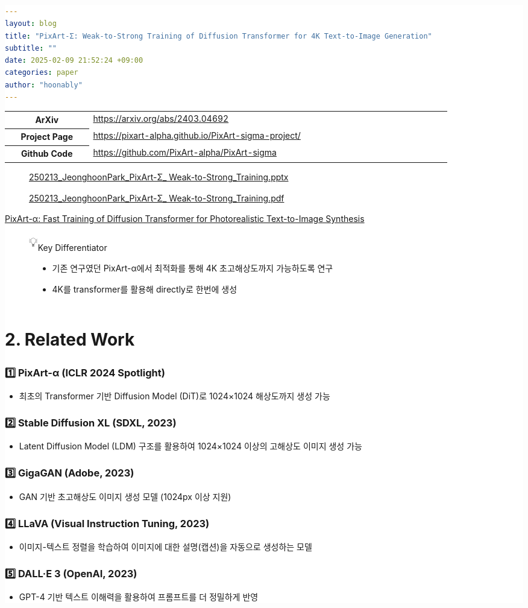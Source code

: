```yaml
---
layout: blog
title: "PixArt-Σ: Weak-to-Strong Training of Diffusion Transformer for 4K Text-to-Image Generation"
subtitle: ""
date: 2025-02-09 21:52:24 +09:00
categories: paper
author: "hoonably"
---
```

<div class="page-body"><table id="198451cf-7b79-805f-bd44-e09e7b51e51b" class="simple-table"><tbody><tr id="198451cf-7b79-803e-8cf3-c2ed86d84ade"><th id="MApI" class="simple-table-header-color simple-table-header" style="width:125.5px">ArXiv</th><td id="L|H:" class="" style="width:580.5px"><a href="https://arxiv.org/abs/2403.04692">https://arxiv.org/abs/2403.04692</a></td></tr><tr id="198451cf-7b79-80eb-8b93-f3080c4fd2b0"><th id="MApI" class="simple-table-header-color simple-table-header" style="width:125.5px">Project Page</th><td id="L|H:" class="" style="width:580.5px"><a href="https://pixart-alpha.github.io/PixArt-sigma-project/">https://pixart-alpha.github.io/PixArt-sigma-project/</a></td></tr><tr id="198451cf-7b79-80aa-8b1c-fc11c387db38"><th id="MApI" class="simple-table-header-color simple-table-header" style="width:125.5px">Github Code</th><td id="L|H:" class="" style="width:580.5px"><a href="https://github.com/PixArt-alpha/PixArt-sigma">https://github.com/PixArt-alpha/PixArt-sigma</a></td></tr></tbody></table><figure id="1b7451cf-7b79-8031-b1e6-f4bb1b665391"><div class="source"><a href="/images/2025-02-09-pixart-sigma/250213_JeonghoonPark_PixArt-__Weak-to-Strong_Training.pptx">250213_JeonghoonPark_PixArt-Σ_ Weak-to-Strong_Training.pptx</a></div></figure><figure id="1b7451cf-7b79-800b-ad90-f1b6c78892ef"><div class="source"><a href="/images/2025-02-09-pixart-sigma/250213_JeonghoonPark_PixArt-__Weak-to-Strong_Training.pdf">250213_JeonghoonPark_PixArt-Σ_ Weak-to-Strong_Training.pdf</a></div></figure><p id="198451cf-7b79-80d2-b472-d6b4113fd4ef" class="">
</p><p id="198451cf-7b79-80ef-b602-eaf56ceb467d" class=""><a href="https://www.notion.so/PixArt-Fast-Training-of-Diffusion-Transformer-for-Photorealistic-Text-to-Image-Synthesis-198451cf7b798018891cfb85e1cd3523?pvs=21">PixArt-α: Fast Training of Diffusion Transformer for Photorealistic Text-to-Image Synthesis</a> </p><p id="198451cf-7b79-806a-8e48-e2bcdb0e8562" class="">
</p><p id="198451cf-7b79-8062-a5ff-ef73c84b831b" class="">
</p><figure class="block-color-teal_background callout" style="white-space:pre-wrap;display:flex" id="198451cf-7b79-8031-9793-d00fb2183a11"><div style="font-size:1.5em"><span class="icon">💡</span></div><div style="width:100%"><p id="198451cf-7b79-807c-9b53-ed6cb2a89a3c" class="">Key Differentiator</p><ul id="198451cf-7b79-807d-8217-e96243306ed6" class="bulleted-list"><li style="list-style-type:disc">기존 연구였던 PixArt-α에서 최적화를 통해 4K 초고해상도까지 가능하도록 연구</li></ul><ul id="198451cf-7b79-8044-b111-eca8efac0fdb" class="bulleted-list"><li style="list-style-type:disc">4K를 transformer를 활용해 directly로 한번에 생성</li></ul></div></figure><p id="198451cf-7b79-80dd-a527-d58350acefed" class="">
</p><h1 id="198451cf-7b79-8054-9266-dd0fbbab0df3" class="">2. Related Work</h1><h3 id="198451cf-7b79-80e7-8cdf-c20770f56386" class="">1️⃣ PixArt-α (ICLR 2024 Spotlight) </h3><ul id="198451cf-7b79-8039-93ab-cb67747cd116" class="bulleted-list"><li style="list-style-type:disc">최초의 Transformer 기반 Diffusion Model (DiT)로 1024×1024 해상도까지 생성 가능</li></ul><h3 id="198451cf-7b79-803d-aa36-d7a69c28e183" class="">2️⃣ Stable Diffusion XL (SDXL, 2023)</h3><ul id="198451cf-7b79-802f-ab00-d37289afc27a" class="bulleted-list"><li style="list-style-type:disc">Latent Diffusion Model (LDM) 구조를 활용하여 1024×1024 이상의 고해상도 이미지 생성 가능</li></ul><h3 id="198451cf-7b79-80ab-9702-cb59f71cd9e5" class="">3️⃣ GigaGAN (Adobe, 2023)</h3><ul id="198451cf-7b79-80e2-b084-d12dc0459490" class="bulleted-list"><li style="list-style-type:disc">GAN 기반 초고해상도 이미지 생성 모델 (1024px 이상 지원)</li></ul><h3 id="198451cf-7b79-80a8-868a-db925c0f61f7" class="">4️⃣ LLaVA (Visual Instruction Tuning, 2023) </h3><ul id="198451cf-7b79-8032-8076-f4fa005acb4e" class="bulleted-list"><li style="list-style-type:disc">이미지-텍스트 정렬을 학습하여 이미지에 대한 설명(캡션)을 자동으로 생성하는 모델</li></ul><h3 id="198451cf-7b79-80f9-8912-c30f3ce54c23" class="">5️⃣ DALL·E 3 (OpenAI, 2023)</h3><ul id="198451cf-7b79-805d-b950-e46e7b89aa1a" class="bulleted-list"><li style="list-style-type:disc">GPT-4 기반 텍스트 이해력을 활용하여 프롬프트를 더 정밀하게 반영</li></ul><p id="198451cf-7b79-8005-83d0-f4946cd8ffde" class="">
</p><p id="198451cf-7b79-8009-b0be-d2add40b8edc" class="">